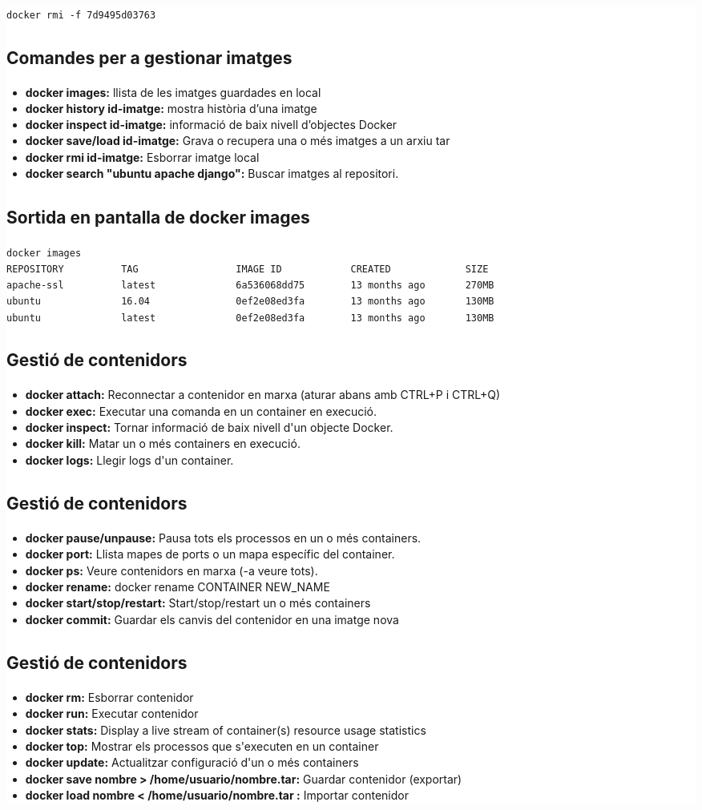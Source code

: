 ~~~
docker rmi -f 7d9495d03763
~~~


## Comandes per a gestionar imatges

- **docker images:** llista de les imatges guardades en local
- **docker history id-imatge:** mostra història d’una imatge
- **docker inspect id-imatge:** informació de baix nivell d’objectes Docker
- **docker save/load id-imatge:** Grava o recupera una o més imatges a un arxiu tar
 - **docker rmi id-imatge:** Esborrar imatge local
- **docker search "ubuntu apache django":** Buscar imatges al repositori.

## Sortida en pantalla de docker images

~~~
docker images
REPOSITORY          TAG                 IMAGE ID            CREATED             SIZE
apache-ssl          latest              6a536068dd75        13 months ago       270MB
ubuntu              16.04               0ef2e08ed3fa        13 months ago       130MB
ubuntu              latest              0ef2e08ed3fa        13 months ago       130MB

~~~

## Gestió de contenidors

- **docker attach:** Reconnectar a contenidor en marxa (aturar abans amb CTRL+P i CTRL+Q)
- **docker exec:** Executar una comanda en un container en execució.
- **docker inspect:** Tornar informació de baix nivell d'un objecte Docker.
- **docker kill:** Matar un o més containers en execució.
- **docker logs:** Llegir logs d'un container.

## Gestió de contenidors

- **docker pause/unpause:** Pausa tots els processos en un o més containers.
- **docker port:** Llista mapes de ports o un mapa específic del container.
- **docker ps:** Veure contenidors en marxa (-a veure tots).
- **docker rename:** docker rename CONTAINER NEW_NAME
- **docker start/stop/restart:** Start/stop/restart un o més containers
- **docker commit:** Guardar els canvis del contenidor en una imatge nova

## Gestió de contenidors

- **docker rm:** Esborrar contenidor
- **docker run:** Executar contenidor
- **docker stats:** Display a live stream of container(s) resource usage statistics
- **docker top:** Mostrar els processos que s'executen en un container
- **docker update:** Actualitzar configuració d'un o més  containers
- **docker save nombre > /home/usuario/nombre.tar:** Guardar contenidor (exportar)
- **docker load  nombre < /home/usuario/nombre.tar :** Importar contenidor
